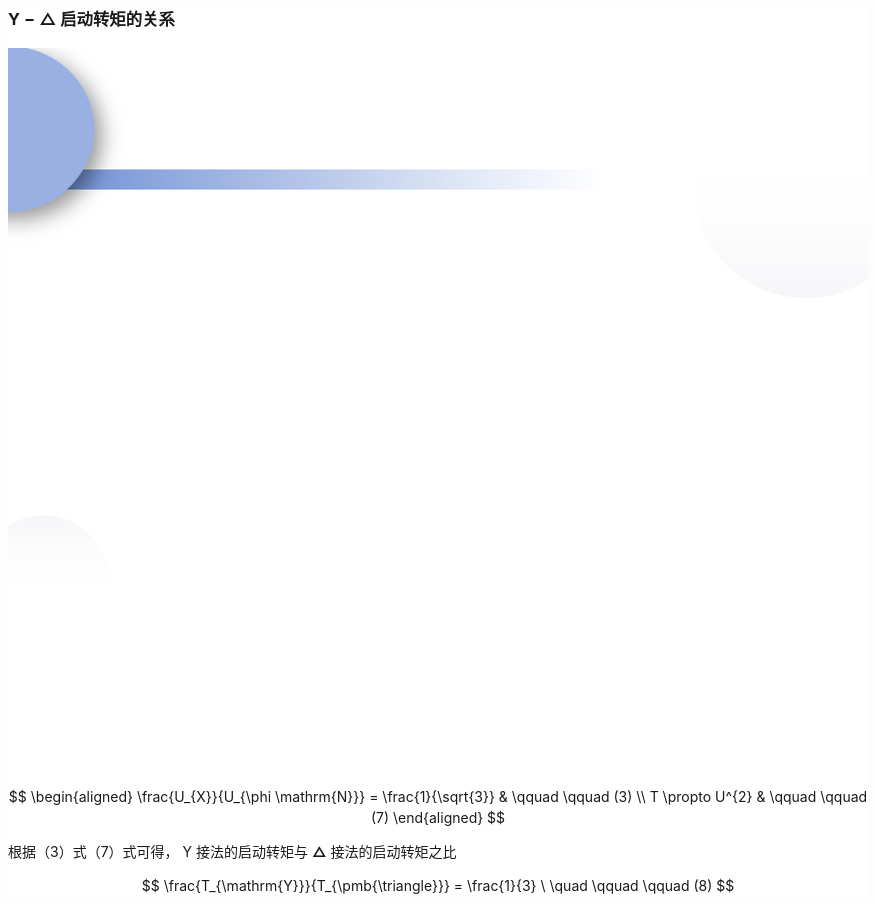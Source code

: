 
### $\mathrm{Y}-\pmb{\triangle}$ 启动转矩的关系

![bg](assets/bg_title.png)

<br>
<br>
<br>

$$
\begin{aligned}
  \frac{U_{X}}{U_{\phi \mathrm{N}}} = \frac{1}{\sqrt{3}} & \qquad \qquad (3) \\
  T \propto U^{2} & \qquad \qquad (7)
\end{aligned}
$$

根据（3）式（7）式可得， $\mathrm{Y}$ 接法的启动转矩与 $\pmb{\triangle}$ 接法的启动转矩之比

$$
\frac{T_{\mathrm{Y}}}{T_{\pmb{\triangle}}} = \frac{1}{3} \ \quad \qquad \qquad (8)
$$
